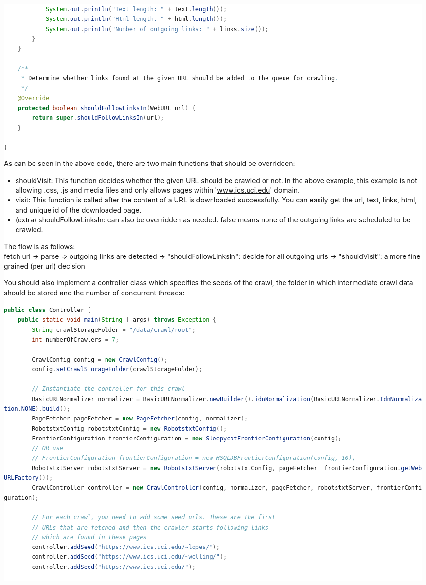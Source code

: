 ```java
            System.out.println("Text length: " + text.length());
            System.out.println("Html length: " + html.length());
            System.out.println("Number of outgoing links: " + links.size());
        }
    }
    
    /**
     * Determine whether links found at the given URL should be added to the queue for crawling.
     */
    @Override
    protected boolean shouldFollowLinksIn(WebURL url) {
        return super.shouldFollowLinksIn(url);
    }
    
}
```

As can be seen in the above code, there are two main functions that should be overridden:

- shouldVisit: This function decides whether the given URL should be crawled or not. In
the above example, this example is not allowing .css, .js and media files and only allows
 pages within 'www.ics.uci.edu' domain.
- visit: This function is called after the content of a URL is downloaded successfully.
 You can easily get the url, text, links, html, and unique id of the downloaded page.
- (extra) shouldFollowLinksIn: can also be overridden as needed. false means none of the outgoing links are scheduled to be crawled.

The flow is as follows:  
fetch url -> parse => outgoing links are detected -> "shouldFollowLinksIn": decide for all outgoing urls -> "shouldVisit": a more fine grained (per url) decision


You should also implement a controller class which specifies the seeds of the crawl,
the folder in which intermediate crawl data should be stored and the number of concurrent
 threads:

```java
public class Controller {
    public static void main(String[] args) throws Exception {
        String crawlStorageFolder = "/data/crawl/root";
        int numberOfCrawlers = 7;

        CrawlConfig config = new CrawlConfig();
        config.setCrawlStorageFolder(crawlStorageFolder);
        
        // Instantiate the controller for this crawl 
        BasicURLNormalizer normalizer = BasicURLNormalizer.newBuilder().idnNormalization(BasicURLNormalizer.IdnNormalization.NONE).build();
        PageFetcher pageFetcher = new PageFetcher(config, normalizer);
        RobotstxtConfig robotstxtConfig = new RobotstxtConfig();
        FrontierConfiguration frontierConfiguration = new SleepycatFrontierConfiguration(config);
        // OR use
        // FrontierConfiguration frontierConfiguration = new HSQLDBFrontierConfiguration(config, 10);
        RobotstxtServer robotstxtServer = new RobotstxtServer(robotstxtConfig, pageFetcher, frontierConfiguration.getWebURLFactory());
        CrawlController controller = new CrawlController(config, normalizer, pageFetcher, robotstxtServer, frontierConfiguration);

        // For each crawl, you need to add some seed urls. These are the first
        // URLs that are fetched and then the crawler starts following links
        // which are found in these pages
        controller.addSeed("https://www.ics.uci.edu/~lopes/");
        controller.addSeed("https://www.ics.uci.edu/~welling/");
    	controller.addSeed("https://www.ics.uci.edu/");
    	
```